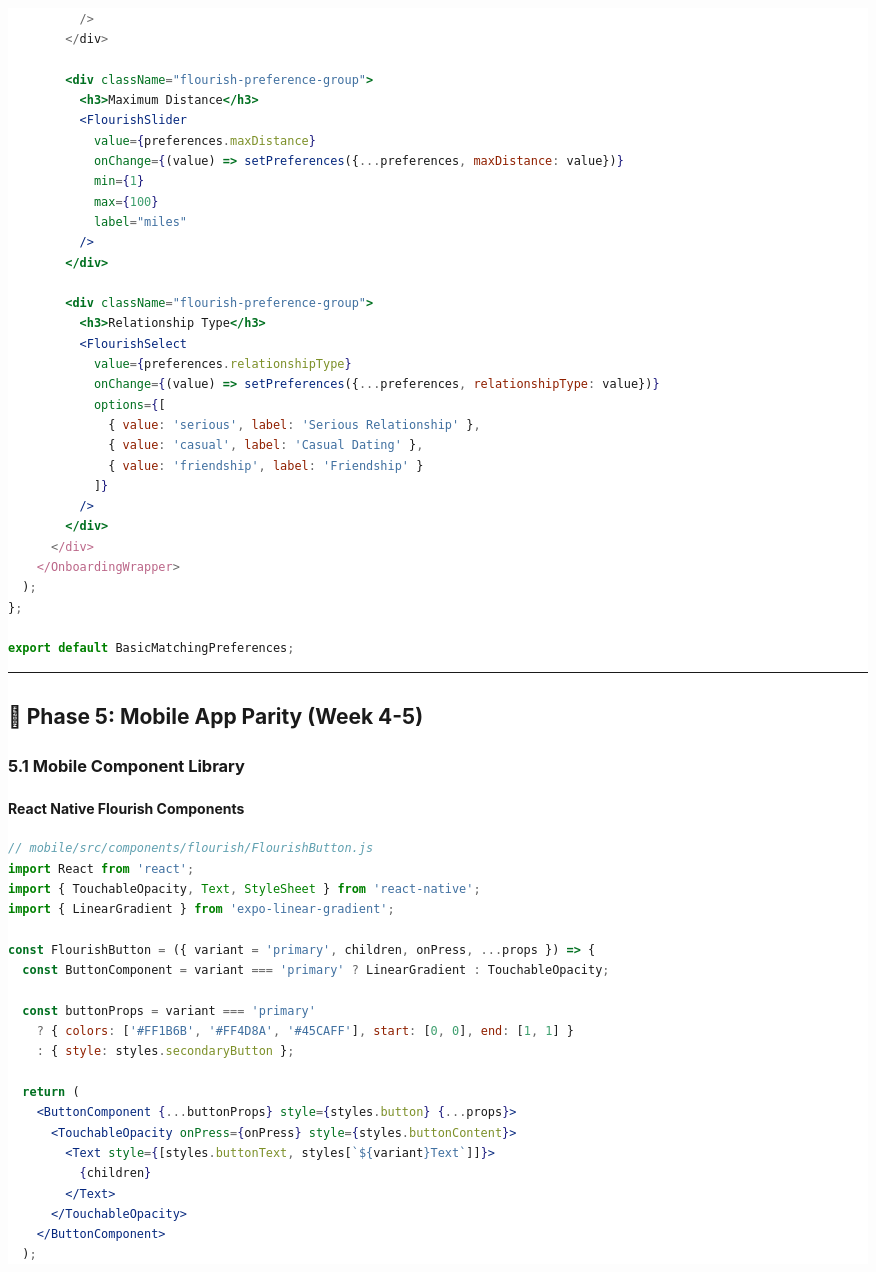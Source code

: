 ```jsx
          />
        </div>

        <div className="flourish-preference-group">
          <h3>Maximum Distance</h3>
          <FlourishSlider
            value={preferences.maxDistance}
            onChange={(value) => setPreferences({...preferences, maxDistance: value})}
            min={1}
            max={100}
            label="miles"
          />
        </div>

        <div className="flourish-preference-group">
          <h3>Relationship Type</h3>
          <FlourishSelect
            value={preferences.relationshipType}
            onChange={(value) => setPreferences({...preferences, relationshipType: value})}
            options={[
              { value: 'serious', label: 'Serious Relationship' },
              { value: 'casual', label: 'Casual Dating' },
              { value: 'friendship', label: 'Friendship' }
            ]}
          />
        </div>
      </div>
    </OnboardingWrapper>
  );
};

export default BasicMatchingPreferences;
```

---

## 🎯 Phase 5: Mobile App Parity (Week 4-5)

### 5.1 Mobile Component Library

#### React Native Flourish Components
```jsx
// mobile/src/components/flourish/FlourishButton.js
import React from 'react';
import { TouchableOpacity, Text, StyleSheet } from 'react-native';
import { LinearGradient } from 'expo-linear-gradient';

const FlourishButton = ({ variant = 'primary', children, onPress, ...props }) => {
  const ButtonComponent = variant === 'primary' ? LinearGradient : TouchableOpacity;
  
  const buttonProps = variant === 'primary' 
    ? { colors: ['#FF1B6B', '#FF4D8A', '#45CAFF'], start: [0, 0], end: [1, 1] }
    : { style: styles.secondaryButton };

  return (
    <ButtonComponent {...buttonProps} style={styles.button} {...props}>
      <TouchableOpacity onPress={onPress} style={styles.buttonContent}>
        <Text style={[styles.buttonText, styles[`${variant}Text`]]}>
          {children}
        </Text>
      </TouchableOpacity>
    </ButtonComponent>
  );
```